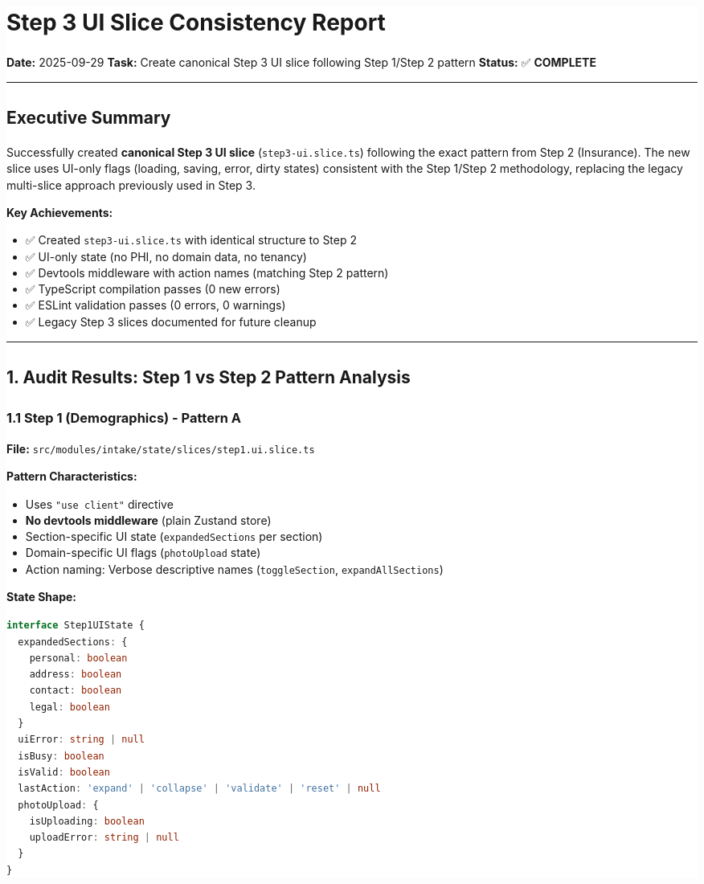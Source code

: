 # Step 3 UI Slice Consistency Report

**Date:** 2025-09-29
**Task:** Create canonical Step 3 UI slice following Step 1/Step 2 pattern
**Status:** ✅ **COMPLETE**

---

## Executive Summary

Successfully created **canonical Step 3 UI slice** (`step3-ui.slice.ts`) following the exact pattern from Step 2 (Insurance). The new slice uses UI-only flags (loading, saving, error, dirty states) consistent with the Step 1/Step 2 methodology, replacing the legacy multi-slice approach previously used in Step 3.

**Key Achievements:**
- ✅ Created `step3-ui.slice.ts` with identical structure to Step 2
- ✅ UI-only state (no PHI, no domain data, no tenancy)
- ✅ Devtools middleware with action names (matching Step 2 pattern)
- ✅ TypeScript compilation passes (0 new errors)
- ✅ ESLint validation passes (0 errors, 0 warnings)
- ✅ Legacy Step 3 slices documented for future cleanup

---

## 1. Audit Results: Step 1 vs Step 2 Pattern Analysis

### 1.1 Step 1 (Demographics) - Pattern A

**File:** `src/modules/intake/state/slices/step1.ui.slice.ts`

**Pattern Characteristics:**
- Uses `"use client"` directive
- **No devtools middleware** (plain Zustand store)
- Section-specific UI state (`expandedSections` per section)
- Domain-specific UI flags (`photoUpload` state)
- Action naming: Verbose descriptive names (`toggleSection`, `expandAllSections`)

**State Shape:**
```typescript
interface Step1UIState {
  expandedSections: {
    personal: boolean
    address: boolean
    contact: boolean
    legal: boolean
  }
  uiError: string | null
  isBusy: boolean
  isValid: boolean
  lastAction: 'expand' | 'collapse' | 'validate' | 'reset' | null
  photoUpload: {
    isUploading: boolean
    uploadError: string | null
  }
}
```
